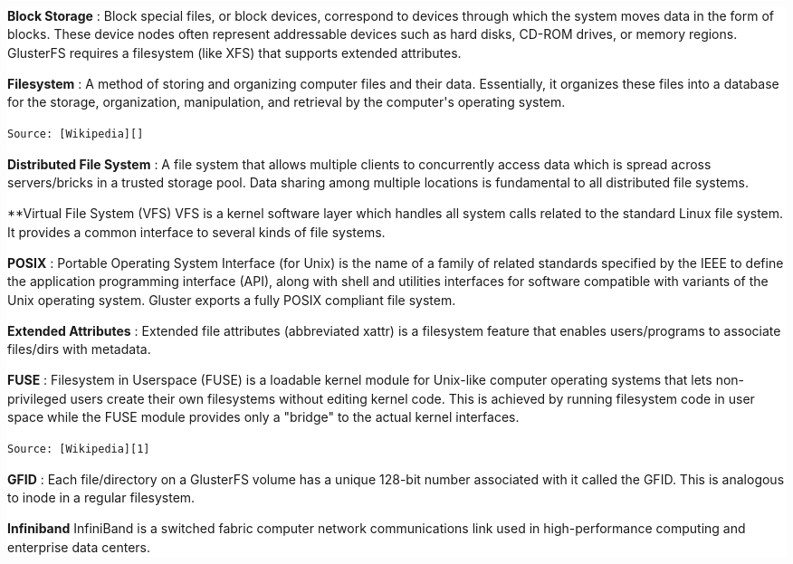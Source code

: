 
**Block Storage**
:   Block special files, or block devices, correspond to devices through which the system moves
    data in the form of blocks. These device nodes often represent addressable devices such as
    hard disks, CD-ROM drives, or memory regions. GlusterFS requires a filesystem (like XFS) that
    supports extended attributes.



**Filesystem**
:   A method of storing and organizing computer files and their data.
    Essentially, it organizes these files into a database for the
    storage, organization, manipulation, and retrieval by the computer's
    operating system.

    Source: [Wikipedia][]

**Distributed File System**
:   A file system that allows multiple clients to concurrently access data which is spread across
    servers/bricks in a trusted storage pool. Data sharing among multiple locations is fundamental
    to all distributed file systems.

**Virtual File System (VFS)
    VFS is a kernel software layer which handles all system calls related to the standard Linux file system.
    It provides a common interface to several kinds of file systems.

**POSIX**
:   Portable Operating System Interface (for Unix) is the name of a
    family of related standards specified by the IEEE to define the
    application programming interface (API), along with shell and
    utilities interfaces for software compatible with variants of the
    Unix operating system. Gluster exports a fully POSIX compliant file
    system.

**Extended Attributes**
:   Extended file attributes (abbreviated xattr) is a filesystem feature
    that enables users/programs to associate files/dirs with metadata.


**FUSE**
:   Filesystem in Userspace (FUSE) is a loadable kernel module for
    Unix-like computer operating systems that lets non-privileged users
    create their own filesystems without editing kernel code. This is
    achieved by running filesystem code in user space while the FUSE
    module provides only a "bridge" to the actual kernel interfaces.

    Source: [Wikipedia][1]


**GFID**
:   Each file/directory on a GlusterFS volume has a unique 128-bit number
    associated with it called the GFID. This is analogous to inode in a
    regular filesystem.


**Infiniband**
    InfiniBand is a switched fabric computer network communications link
    used in high-performance computing and enterprise data centers.


  [Wikipedia]: http://en.wikipedia.org/wiki/Filesystem
  [1]: http://en.wikipedia.org/wiki/Filesystem_in_Userspace
  [2]: http://en.wikipedia.org/wiki/Open_source
  [3]: http://en.wikipedia.org/wiki/Petabyte